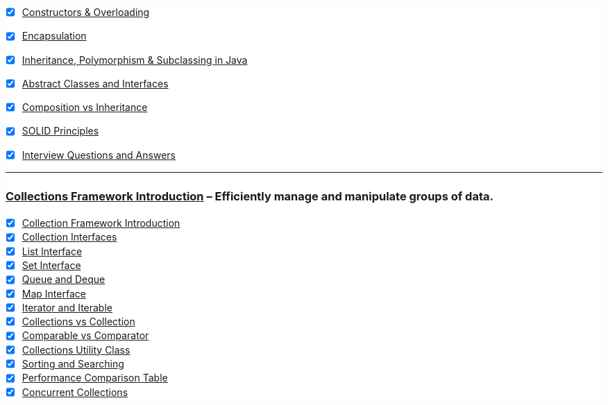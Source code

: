 - [X] [Constructors & Overloading](https://github.com/sams52s/Coding-Interview-Preparation-Plan/blob/main/Java%20%26%20Spring%20Interview%20Preparation/JAVA/OOP/Constructors%20%26%20Overloading%20in%20Java.md)
- [X] [Encapsulation](https://github.com/sams52s/Coding-Interview-Preparation-Plan/blob/main/Java%20%26%20Spring%20Interview%20Preparation/JAVA/OOP/Encapsulation%20in%20Java.md)
- [X] [Inheritance, Polymorphism & Subclassing in Java](https://github.com/sams52s/Coding-Interview-Preparation-Plan/blob/main/Java%20%26%20Spring%20Interview%20Preparation/JAVA/OOP/Inheritance%2C%20Polymorphism%20%26%20Subclassing%20in%20Java.md)
- [X] [Abstract Classes and Interfaces](https://github.com/sams52s/Coding-Interview-Preparation-Plan/blob/main/Java%20%26%20Spring%20Interview%20Preparation/JAVA/OOP/Abstract%20Classes%20and%20Interfaces%20in%20Java.md)
- [X] [Composition vs Inheritance](https://github.com/sams52s/Coding-Interview-Preparation-Plan/blob/main/Java%20%26%20Spring%20Interview%20Preparation/JAVA/OOP/Inheritance%20vs%20Composition%20in%20OOP.md)
- [X] [SOLID Principles](https://github.com/sams52s/Coding-Interview-Preparation-Plan/blob/main/Java%20%26%20Spring%20Interview%20Preparation/JAVA/OOP/SOLID%20Principles%20in%20Java%20OOP.md)

- [X] [Interview Questions and Answers](https://github.com/sams52s/Coding-Interview-Preparation-Plan/blob/main/Java%20%26%20Spring%20Interview%20Preparation/JAVA/OOP/Interview%20Questions%20and%20Answers.md)
---
### [Collections Framework Introduction](https://github.com/sams52s/Coding-Interview-Preparation-Plan/tree/main/Java%20%26%20Spring%20Interview%20Preparation/JAVA/Java%20Collections%20Framework) – Efficiently manage and manipulate groups of data.

- [X] [Collection Framework Introduction](https://github.com/sams52s/Coding-Interview-Preparation-Plan/blob/main/Java%20%26%20Spring%20Interview%20Preparation/JAVA/Java%20Collections%20Framework/01_Collection_Framework_Introduction.md)
- [X] [Collection Interfaces](https://github.com/sams52s/Coding-Interview-Preparation-Plan/blob/main/Java%20%26%20Spring%20Interview%20Preparation/JAVA/Java%20Collections%20Framework/02_Collection_Interfaces.md)
- [X] [List Interface](https://github.com/sams52s/Coding-Interview-Preparation-Plan/blob/main/Java%20%26%20Spring%20Interview%20Preparation/JAVA/Java%20Collections%20Framework/03_List_Interface.md)
- [X] [Set Interface](https://github.com/sams52s/Coding-Interview-Preparation-Plan/blob/main/Java%20%26%20Spring%20Interview%20Preparation/JAVA/Java%20Collections%20Framework/04_Set_Interface.md)
- [X] [Queue and Deque](https://github.com/sams52s/Coding-Interview-Preparation-Plan/blob/main/Java%20%26%20Spring%20Interview%20Preparation/JAVA/Java%20Collections%20Framework/05_Queue_and_Deque.md)
- [X] [Map Interface](https://github.com/sams52s/Coding-Interview-Preparation-Plan/blob/main/Java%20%26%20Spring%20Interview%20Preparation/JAVA/Java%20Collections%20Framework/06_Map_Interface.md)
- [X] [Iterator and Iterable](https://github.com/sams52s/Coding-Interview-Preparation-Plan/blob/main/Java%20%26%20Spring%20Interview%20Preparation/JAVA/Java%20Collections%20Framework/07_Iterator_and_Iterable.md)
- [X] [Collections vs Collection](https://github.com/sams52s/Coding-Interview-Preparation-Plan/blob/main/Java%20%26%20Spring%20Interview%20Preparation/JAVA/Java%20Collections%20Framework/08_Collections_vs_Collection.md)
- [X] [Comparable vs Comparator](https://github.com/sams52s/Coding-Interview-Preparation-Plan/blob/main/Java%20%26%20Spring%20Interview%20Preparation/JAVA/Java%20Collections%20Framework/09_Comparable_vs_Comparator.md)
- [X] [Collections Utility Class](https://github.com/sams52s/Coding-Interview-Preparation-Plan/blob/main/Java%20%26%20Spring%20Interview%20Preparation/JAVA/Java%20Collections%20Framework/10_Collections_Utility_Class.md)
- [X] [Sorting and Searching](https://github.com/sams52s/Coding-Interview-Preparation-Plan/blob/main/Java%20%26%20Spring%20Interview%20Preparation/JAVA/Java%20Collections%20Framework/11_Sorting_and_Searching.md)
- [X] [Performance Comparison Table](https://github.com/sams52s/Coding-Interview-Preparation-Plan/blob/main/Java%20%26%20Spring%20Interview%20Preparation/JAVA/Java%20Collections%20Framework/12_Performance_Comparison_Table.md)
- [X] [Concurrent Collections](https://github.com/sams52s/Coding-Interview-Preparation-Plan/blob/main/Java%20%26%20Spring%20Interview%20Preparation/JAVA/Java%20Collections%20Framework/13_Concurrent_Collections.md)